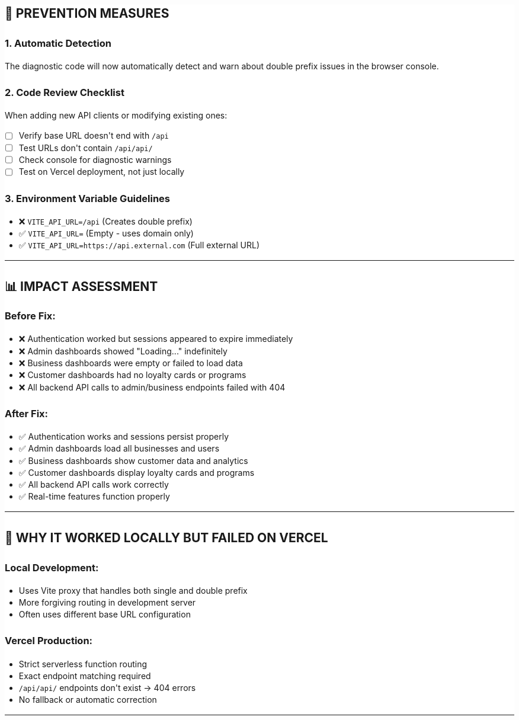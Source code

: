 
## 🚨 **PREVENTION MEASURES**

### **1. Automatic Detection**
The diagnostic code will now automatically detect and warn about double prefix issues in the browser console.

### **2. Code Review Checklist**
When adding new API clients or modifying existing ones:
- [ ] Verify base URL doesn't end with `/api`
- [ ] Test URLs don't contain `/api/api/`
- [ ] Check console for diagnostic warnings
- [ ] Test on Vercel deployment, not just locally

### **3. Environment Variable Guidelines**
- ❌ `VITE_API_URL=/api` (Creates double prefix)
- ✅ `VITE_API_URL=` (Empty - uses domain only)
- ✅ `VITE_API_URL=https://api.external.com` (Full external URL)

---

## 📊 **IMPACT ASSESSMENT**

### **Before Fix:**
- ❌ Authentication worked but sessions appeared to expire immediately
- ❌ Admin dashboards showed "Loading..." indefinitely
- ❌ Business dashboards were empty or failed to load data
- ❌ Customer dashboards had no loyalty cards or programs
- ❌ All backend API calls to admin/business endpoints failed with 404

### **After Fix:**
- ✅ Authentication works and sessions persist properly
- ✅ Admin dashboards load all businesses and users
- ✅ Business dashboards show customer data and analytics
- ✅ Customer dashboards display loyalty cards and programs
- ✅ All backend API calls work correctly
- ✅ Real-time features function properly

---

## 🎯 **WHY IT WORKED LOCALLY BUT FAILED ON VERCEL**

### **Local Development:**
- Uses Vite proxy that handles both single and double prefix
- More forgiving routing in development server
- Often uses different base URL configuration

### **Vercel Production:**
- Strict serverless function routing
- Exact endpoint matching required
- `/api/api/` endpoints don't exist → 404 errors
- No fallback or automatic correction

---